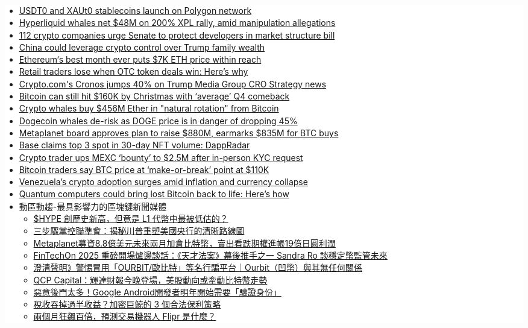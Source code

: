   - [USDT0 and XAUt0 stablecoins launch on Polygon network](https://cointelegraph.com/news/usdt0-xaut0-stablecoin-launch-polygon?utm_source=rss_feed&utm_medium=rss&utm_campaign=rss_partner_inbound)
  - [Hyperliquid whales net $48M on 200% XPL rally, amid manipulation allegations](https://cointelegraph.com/news/plasma-xpl-whale-manipulation-hyperliquid-justin-sun?utm_source=rss_feed&utm_medium=rss&utm_campaign=rss_partner_inbound)
  - [112 crypto companies urge Senate to protect developers in market structure bill](https://cointelegraph.com/news/crypto-industry-urges-senate-developer-protections-market-structure-bill?utm_source=rss_feed&utm_medium=rss&utm_campaign=rss_partner_inbound)
  - [China could leverage crypto control over Trump family wealth](https://cointelegraph.com/news/china-control-trump-family-wealth?utm_source=rss_feed&utm_medium=rss&utm_campaign=rss_partner_inbound)
  - [Ethereum‘s best month ever puts $7K ETH price within reach](https://cointelegraph.com/news/ethereum-best-monthly-ever-puts-7k-eth-price-within-reach?utm_source=rss_feed&utm_medium=rss&utm_campaign=rss_partner_inbound)
  - [Retail traders lose when OTC token deals win: Here’s why](https://cointelegraph.com/news/retail-traders-lose-otc-token-deals-win?utm_source=rss_feed&utm_medium=rss&utm_campaign=rss_partner_inbound)
  - [Crypto.com&#039;s Cronos jumps 40% on Trump Media Group CRO Strategy news](https://cointelegraph.com/news/cronos-surge-40-trump-media-group-cro-strategy?utm_source=rss_feed&utm_medium=rss&utm_campaign=rss_partner_inbound)
  - [Bitcoin can still hit $160K by Christmas with ‘average’ Q4 comeback](https://cointelegraph.com/news/bitcoin-can-still-hit-160k-by-christmas-average-q4-comeback?utm_source=rss_feed&utm_medium=rss&utm_campaign=rss_partner_inbound)
  - [Crypto whales buy $456M Ether in &quot;natural rotation&quot; from Bitcoin](https://cointelegraph.com/news/ethereum-whales-buy-456m-eth-bitcoin-rotation-altcoin-season-2025?utm_source=rss_feed&utm_medium=rss&utm_campaign=rss_partner_inbound)
  - [Dogecoin whales de-risk as DOGE price is in danger of dropping 45%](https://cointelegraph.com/news/dogecoin-whales-de-risk-doge-price-dropping-45-percent?utm_source=rss_feed&utm_medium=rss&utm_campaign=rss_partner_inbound)
  - [Metaplanet board approves plan to raise $880M, earmarks $835M for BTC buys](https://cointelegraph.com/news/metaplanet-raise-1-2b-bitcoin-purchases?utm_source=rss_feed&utm_medium=rss&utm_campaign=rss_partner_inbound)
  - [Base claims top 3 spot in 30-day NFT volume: DappRadar](https://cointelegraph.com/news/base-third-nft-trading-volume-over-solana-30-days?utm_source=rss_feed&utm_medium=rss&utm_campaign=rss_partner_inbound)
  - [Crypto trader ups MEXC ‘bounty’ to $2.5M after in-person KYC request](https://cointelegraph.com/news/mexc-frozen-funds-white-whale-campaign?utm_source=rss_feed&utm_medium=rss&utm_campaign=rss_partner_inbound)
  - [Bitcoin traders say BTC price at ‘make-or-break’ point at $110K](https://cointelegraph.com/news/bitcoin-traders-btc-price-make-or-break-point-110k?utm_source=rss_feed&utm_medium=rss&utm_campaign=rss_partner_inbound)
  - [Venezuela’s crypto adoption surges amid inflation and currency collapse](https://cointelegraph.com/news/venezuela-crypto-adoption-bolivar-inflation-2025?utm_source=rss_feed&utm_medium=rss&utm_campaign=rss_partner_inbound)
  - [Quantum computers could bring lost Bitcoin back to life: Here’s how](https://cointelegraph.com/explained/quantum-computers-could-bring-lost-bitcoin-back-to-life-heres-how?utm_source=rss_feed&utm_medium=rss&utm_campaign=rss_partner_inbound)
- 動區動趨-最具影響力的區塊鏈新聞媒體
  - [$HYPE 創歷史新高，但竟是 L1 代幣中最被低估的？](https://www.blocktempo.com/just-hit-a-new-high-hype-is-the-most-undervalued-of-the-l1-tokens/)
  - [三步驟掌控聯準會：揭秘川普重塑美國央行的清晰路線圖](https://www.blocktempo.com/trumps-three-step-plan-to-reshape-the-fed/)
  - [Metaplanet募資8.8億美元未來兩月加倉比特幣，賣出看跌期權進帳19億日圓利潤](https://www.blocktempo.com/metaplanet-bitcoin-reserve/)
  - [FinTechOn 2025 重磅開場爐邊談話：《天才法案》幕後推手之一 Sandra Ro 談穩定幣監管未來](https://www.blocktempo.com/genius-act-background-pusher-sandra-ro-will-join-fintechon-2025/)
  - [澄清聲明》警惕冒用「OURBIT/歐比特」等名行騙平台｜Ourbit（凹幣）與其無任何關係](https://www.blocktempo.com/ourbit-clarification-statement/)
  - [QCP Capital：輝達財報今晚登場，美股動向或牽動比特幣走勢](https://www.blocktempo.com/market-focuses-on-nvidias-earnings-release/)
  - [惡意後門太多！Google Android開發者明年開始需要「驗證身份」](https://www.blocktempo.com/google-android-developer-verification-policy-2026/)
  - [稅收吞掉過半收益？加密巨鯨的 3 個合法保利策略](https://www.blocktempo.com/crypto-whale-3-legal-profit-protection-strategies/)
  - [兩個月狂飆百倍，預測交易機器人 Flipr 是什麼？](https://www.blocktempo.com/what-is-prediction-trading-bot-flipr/)
